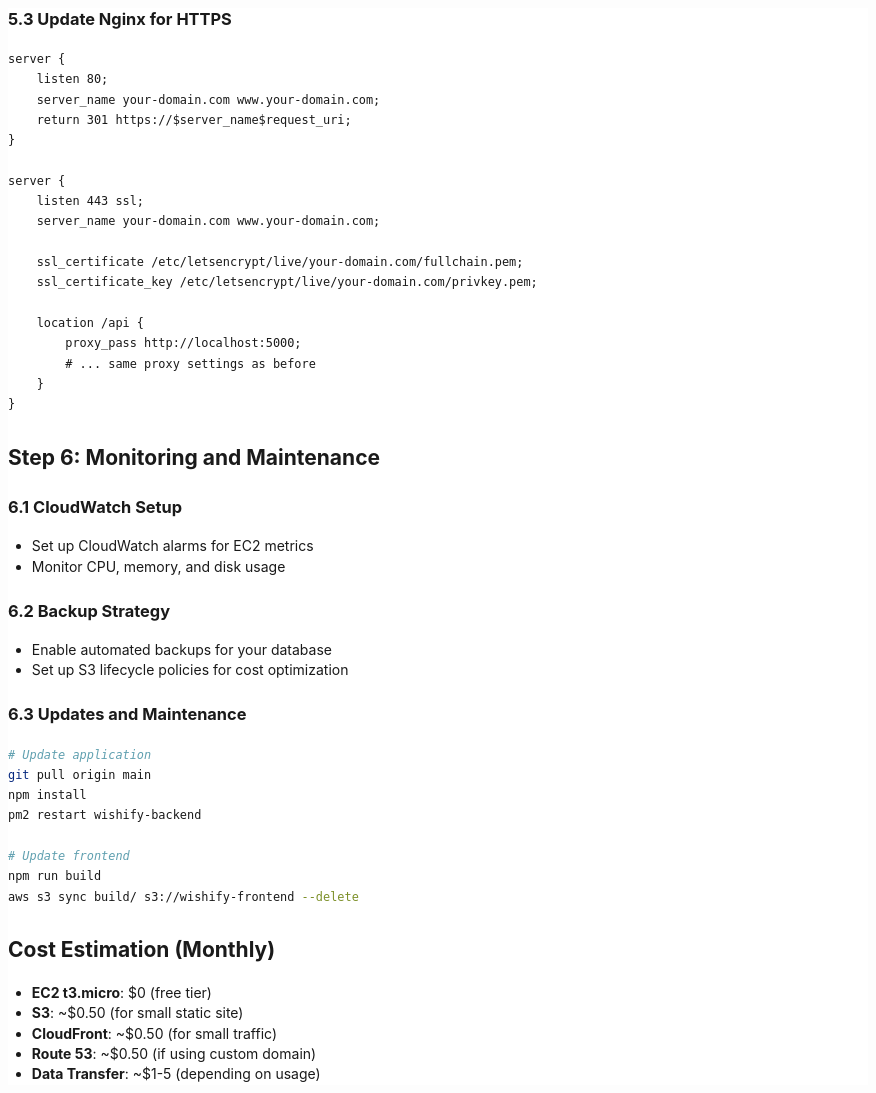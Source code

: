 ### 5.3 Update Nginx for HTTPS
```nginx
server {
    listen 80;
    server_name your-domain.com www.your-domain.com;
    return 301 https://$server_name$request_uri;
}

server {
    listen 443 ssl;
    server_name your-domain.com www.your-domain.com;

    ssl_certificate /etc/letsencrypt/live/your-domain.com/fullchain.pem;
    ssl_certificate_key /etc/letsencrypt/live/your-domain.com/privkey.pem;

    location /api {
        proxy_pass http://localhost:5000;
        # ... same proxy settings as before
    }
}
```

## Step 6: Monitoring and Maintenance

### 6.1 CloudWatch Setup
- Set up CloudWatch alarms for EC2 metrics
- Monitor CPU, memory, and disk usage

### 6.2 Backup Strategy
- Enable automated backups for your database
- Set up S3 lifecycle policies for cost optimization

### 6.3 Updates and Maintenance
```bash
# Update application
git pull origin main
npm install
pm2 restart wishify-backend

# Update frontend
npm run build
aws s3 sync build/ s3://wishify-frontend --delete
```

## Cost Estimation (Monthly)
- **EC2 t3.micro**: $0 (free tier)
- **S3**: ~$0.50 (for small static site)
- **CloudFront**: ~$0.50 (for small traffic)
- **Route 53**: ~$0.50 (if using custom domain)
- **Data Transfer**: ~$1-5 (depending on usage)

